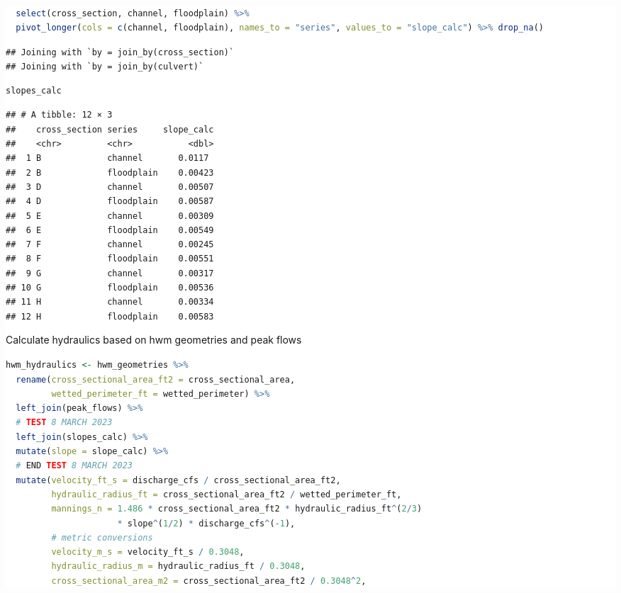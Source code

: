 ``` r
  select(cross_section, channel, floodplain) %>%
  pivot_longer(cols = c(channel, floodplain), names_to = "series", values_to = "slope_calc") %>% drop_na()
```

    ## Joining with `by = join_by(cross_section)`
    ## Joining with `by = join_by(culvert)`

``` r
slopes_calc
```

    ## # A tibble: 12 × 3
    ##    cross_section series     slope_calc
    ##    <chr>         <chr>           <dbl>
    ##  1 B             channel       0.0117 
    ##  2 B             floodplain    0.00423
    ##  3 D             channel       0.00507
    ##  4 D             floodplain    0.00587
    ##  5 E             channel       0.00309
    ##  6 E             floodplain    0.00549
    ##  7 F             channel       0.00245
    ##  8 F             floodplain    0.00551
    ##  9 G             channel       0.00317
    ## 10 G             floodplain    0.00536
    ## 11 H             channel       0.00334
    ## 12 H             floodplain    0.00583

Calculate hydraulics based on hwm geometries and peak flows

``` r
hwm_hydraulics <- hwm_geometries %>% 
  rename(cross_sectional_area_ft2 = cross_sectional_area,
         wetted_perimeter_ft = wetted_perimeter) %>%
  left_join(peak_flows) %>%
  # TEST 8 MARCH 2023
  left_join(slopes_calc) %>%
  mutate(slope = slope_calc) %>%
  # END TEST 8 MARCH 2023
  mutate(velocity_ft_s = discharge_cfs / cross_sectional_area_ft2,
         hydraulic_radius_ft = cross_sectional_area_ft2 / wetted_perimeter_ft,
         mannings_n = 1.486 * cross_sectional_area_ft2 * hydraulic_radius_ft^(2/3) 
                      * slope^(1/2) * discharge_cfs^(-1),
         # metric conversions
         velocity_m_s = velocity_ft_s / 0.3048,
         hydraulic_radius_m = hydraulic_radius_ft / 0.3048,
         cross_sectional_area_m2 = cross_sectional_area_ft2 / 0.3048^2,
```